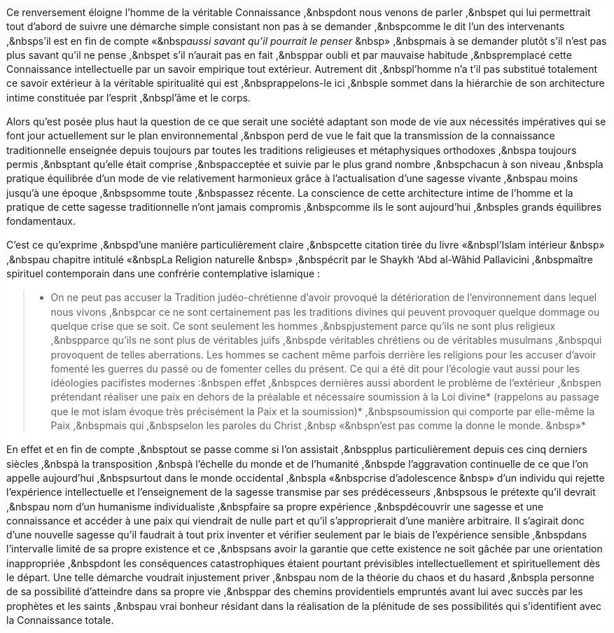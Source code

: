 Ce renversement éloigne l’homme de la véritable Connaissance ,&nbspdont nous venons de parler ,&nbspet qui lui permettrait tout d’abord de suivre une démarche simple consistant non pas à se demander ,&nbspcomme le dit l’un des intervenants ,&nbsps’il est en fin de compte «&nbsp*aussi savant qu’il pourrait le penser* &nbsp» ,&nbspmais à se demander plutôt s’il n’est pas plus savant qu’il ne pense ,&nbspet s’il n’aurait pas en fait ,&nbsppar oubli et par mauvaise habitude ,&nbspremplacé cette Connaissance intellectuelle par un savoir empirique tout extérieur. Autrement dit ,&nbspl’homme n’a t’il pas substitué totalement ce savoir extérieur à la véritable spiritualité qui est ,&nbsprappelons-le ici ,&nbsple sommet dans la hiérarchie de son architecture intime constituée par l’esprit ,&nbspl’âme et le corps.

Alors qu’est posée plus haut la question de ce que serait une société adaptant son mode de vie aux nécessités impératives qui se font jour actuellement sur le plan environnemental ,&nbspon perd de vue le fait que la transmission de la connaissance traditionnelle enseignée depuis toujours par toutes les traditions religieuses et métaphysiques orthodoxes ,&nbspa toujours permis ,&nbsptant qu’elle était comprise ,&nbspacceptée et suivie par le plus grand nombre ,&nbspchacun à son niveau ,&nbspla pratique équilibrée d’un mode de vie relativement harmonieux grâce à l’actualisation d’une sagesse vivante ,&nbspau moins jusqu’à une époque ,&nbspsomme toute ,&nbspassez récente. La conscience de cette architecture intime de l’homme et la pratique de cette sagesse traditionnelle n’ont jamais compromis ,&nbspcomme ils le sont aujourd’hui ,&nbsples grands équilibres fondamentaux.

C’est ce qu’exprime ,&nbspd’une manière particulièrement claire ,&nbspcette citation tirée du livre «&nbspl’Islam intérieur &nbsp» ,&nbspau chapitre intitulé «&nbspLa Religion naturelle &nbsp» ,&nbspécrit par le Shaykh ‘Abd al-Wâhid Pallavicini ,&nbspmaître spirituel contemporain dans une confrérie contemplative islamique :
> - On ne peut pas accuser la Tradition judéo-chrétienne d’avoir provoqué la détérioration de l’environnement dans lequel nous vivons ,&nbspcar ce ne sont certainement pas les traditions divines qui peuvent provoquer quelque dommage ou quelque crise que se soit. Ce sont seulement les hommes ,&nbspjustement parce qu’ils ne sont plus religieux ,&nbspparce qu’ils ne sont plus de véritables juifs ,&nbspde véritables chrétiens ou de véritables musulmans ,&nbspqui provoquent de telles aberrations. Les hommes se cachent même parfois derrière les religions pour les accuser d’avoir fomenté les guerres du passé ou de fomenter celles du présent. Ce qui a été dit pour l’écologie vaut aussi pour les idéologies pacifistes modernes :&nbspen effet ,&nbspces dernières aussi abordent le problème de l’extérieur ,&nbspen prétendant réaliser une paix en dehors de la préalable et nécessaire soumission à la Loi divine* (rappelons au passage que le mot islam évoque très précisément la Paix et la soumission)* ,&nbspsoumission qui comporte par elle-même la Paix ,&nbspmais qui ,&nbspselon les paroles du Christ ,&nbsp «&nbspn’est pas comme la donne le monde. &nbsp»*

En effet et en fin de compte ,&nbsptout se passe comme si l’on assistait ,&nbspplus particulièrement depuis ces cinq derniers siècles ,&nbspà la transposition ,&nbspà l’échelle du monde et de l’humanité ,&nbspde l’aggravation continuelle de ce que l’on appelle aujourd’hui ,&nbspsurtout dans le monde occidental ,&nbspla «&nbspcrise d’adolescence &nbsp» d’un individu qui rejette l’expérience intellectuelle et l’enseignement de la sagesse transmise par ses prédécesseurs ,&nbspsous le prétexte qu’il devrait ,&nbspau nom d’un humanisme individualiste ,&nbspfaire sa propre expérience ,&nbspdécouvrir une sagesse et une connaissance et accéder à une paix qui viendrait de nulle part et qu’il s’approprierait d’une manière arbitraire. Il s’agirait donc d’une nouvelle sagesse qu’il faudrait à tout prix inventer et vérifier seulement par le biais de l’expérience sensible ,&nbspdans l’intervalle limité de sa propre existence et ce ,&nbspsans avoir la garantie que cette existence ne soit gâchée par une orientation inappropriée ,&nbspdont les conséquences catastrophiques étaient pourtant prévisibles intellectuellement et spirituellement dès le départ. Une telle démarche voudrait injustement priver ,&nbspau nom de la théorie du chaos et du hasard ,&nbspla personne de sa possibilité d’atteindre dans sa propre vie ,&nbsppar des chemins providentiels empruntés avant lui avec succès par les prophètes et les saints ,&nbspau vrai bonheur résidant dans la réalisation de la plénitude de ses possibilités qui s’identifient avec la Connaissance totale.
